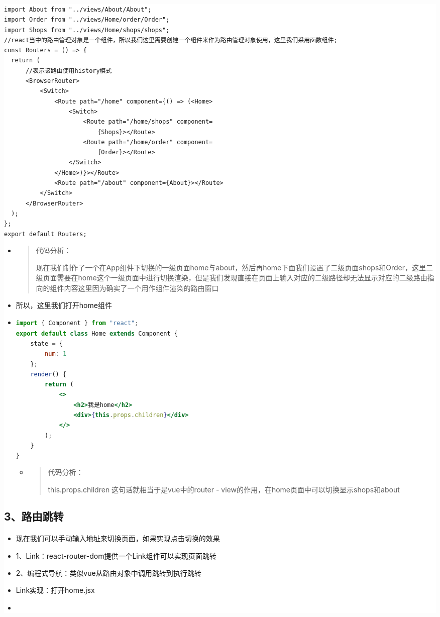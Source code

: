   ```
import About from "../views/About/About";
import Order from "../views/Home/order/Order";
import Shops from "../views/Home/shops/shops";
//react当中的路由管理对象是一个组件，所以我们这里需要创建一个组件来作为路由管理对象使用，这里我们采用函数组件;
const Routers = () => {
    return (
        //表示该路由使用history模式
        <BrowserRouter>
            <Switch>
                <Route path="/home" component={() => (<Home>
                    <Switch>
                        <Route path="/home/shops" component=
                            {Shops}></Route>
                        <Route path="/home/order" component=
                            {Order}></Route>
                    </Switch>
                </Home>)}></Route>
                <Route path="/about" component={About}></Route>
            </Switch>
        </BrowserRouter>
    );
};
export default Routers;
```

- > 代码分析：
  >
  > 现在我们制作了一个在App组件下切换的一级页面home与about，然后再home下面我们设置了二级页面shops和Order，这里二级页面需要在home这个一级页面中进行切换渲染，但是我们发现直接在页面上输入对应的二级路径却无法显示对应的二级路由指向的组件内容这里因为确实了一个用作组件渲染的路由窗口

- 所以，这里我们打开home组件

- ```jsx
  import { Component } from "react";
  export default class Home extends Component {
      state = {
          num: 1
      };
      render() {
          return (
              <>
                  <h2>我是home</h2>
                  <div>{this.props.children}</div>
              </>
          );
      }
  }
  ```

  - >  代码分析：
    >
    > this.props.children 这句话就相当于是vue中的router - view的作用，在home页面中可以切换显示shops和about

## 3、路由跳转

- 现在我们可以手动输入地址来切换页面，如果实现点击切换的效果

- 1、Link：react-router-dom提供一个Link组件可以实现页面跳转

- 2、编程式导航：类似vue从路由对象中调用跳转到执行跳转

- Link实现：打开home.jsx

- ```jsx
  ```